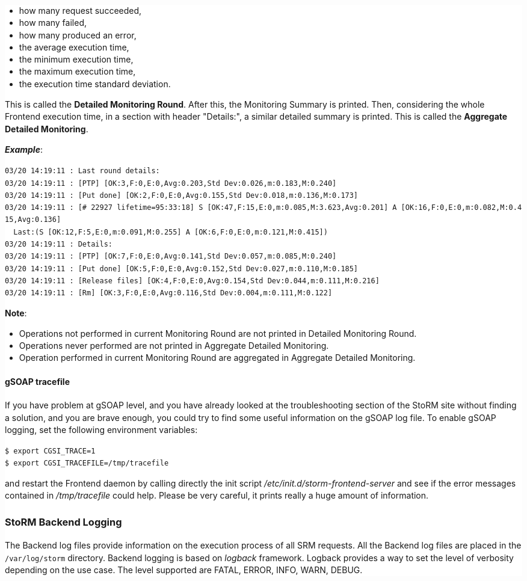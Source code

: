 - how many request succeeded,
- how many failed,
- how many produced an error,
- the average execution time,
- the minimum execution time,
- the maximum execution time,
- the execution time standard deviation.

This is called the **Detailed Monitoring Round**. After this, the Monitoring Summary is printed. Then, considering the whole Frontend execution time, in a section with header "Details:", a similar detailed summary is printed. This is called the **Aggregate Detailed Monitoring**.

**_Example_**:

    03/20 14:19:11 : Last round details:
    03/20 14:19:11 : [PTP] [OK:3,F:0,E:0,Avg:0.203,Std Dev:0.026,m:0.183,M:0.240]
    03/20 14:19:11 : [Put done] [OK:2,F:0,E:0,Avg:0.155,Std Dev:0.018,m:0.136,M:0.173]
    03/20 14:19:11 : [# 22927 lifetime=95:33:18] S [OK:47,F:15,E:0,m:0.085,M:3.623,Avg:0.201] A [OK:16,F:0,E:0,m:0.082,M:0.415,Avg:0.136]
      Last:(S [OK:12,F:5,E:0,m:0.091,M:0.255] A [OK:6,F:0,E:0,m:0.121,M:0.415])
    03/20 14:19:11 : Details:
    03/20 14:19:11 : [PTP] [OK:7,F:0,E:0,Avg:0.141,Std Dev:0.057,m:0.085,M:0.240]
    03/20 14:19:11 : [Put done] [OK:5,F:0,E:0,Avg:0.152,Std Dev:0.027,m:0.110,M:0.185]
    03/20 14:19:11 : [Release files] [OK:4,F:0,E:0,Avg:0.154,Std Dev:0.044,m:0.111,M:0.216]
    03/20 14:19:11 : [Rm] [OK:3,F:0,E:0,Avg:0.116,Std Dev:0.004,m:0.111,M:0.122]

**Note**:

- Operations not performed in current Monitoring Round are not printed in Detailed Monitoring Round.
- Operations never performed are not printed in Aggregate Detailed Monitoring.
- Operation performed in current Monitoring Round are aggregated in Aggregate Detailed Monitoring.

#### gSOAP tracefile

If you have problem at gSOAP level, and you have already looked at the troubleshooting section of the StoRM site without finding a solution, and you are brave enough, you could try to find some useful information on the gSOAP log file.
To enable gSOAP logging, set the following environment variables:

```bash
$ export CGSI_TRACE=1
$ export CGSI_TRACEFILE=/tmp/tracefile
```

and restart the Frontend daemon by calling directly the init script */etc/init.d/storm-frontend-server* and see if the error messages contained in */tmp/tracefile* could help. Please be very careful, it prints really a huge amount of information.

### StoRM Backend Logging <a name="stormbackendlogging">&nbsp;</a>

The Backend log files provide information on the execution process of all SRM requests. All the Backend log files are placed in the `/var/log/storm` directory. Backend logging is based on *logback* framework. Logback provides a way to set the level of verbosity depending on the use case. The level supported are FATAL, ERROR, INFO, WARN, DEBUG.


[Scientific Linux]: http://www.scientificlinux.org
[SL6]: http://linuxsoft.cern.ch/scientific/6x/
[UMD-instructions]: http://repository.egi.eu/category/umd_releases/distribution/umd-4/
[how-to-nis]: http://www.tldp.org/HOWTO/NIS-HOWTO/index.html
[egi-instructions]: https://wiki.egi.eu/wiki/EGI_IGTF_Release#Using_YUM_package_management
[SPLguide]: https://twiki.cern.ch/twiki/bin/view/EGEE/SimplifiedPolicyLanguage
[pap_admin_CLI]: https://twiki.cern.ch/twiki/bin/view/EGEE/AuthZPAPCLI
[gridftp-admin-striped]: http://toolkit.globus.org/toolkit/docs/6.0/gridftp/admin/index.html#gridftp-admin-striped
[X509_SA_conf_example]: {{site.baseurl}}/documentation/how-to/storage-area-configuration-examples/1.11.3/index.html#sa-anonymous-rw-x509
[LDAPconfiguration]: {{site.baseurl}}/documentation/how-to/how-to-share-users-openldap/1.11.4/
[webdav-guide]: storm-webdav-guide.html
[tpc-guide]: tpc.html
[dip-guide]: storm-info-provider.html
[used-space-example]: {{site.baseurl}}/documentation/how-to/how-to-initialize-storage-area-used-space/
[releases]: {{site.baseurl}}/releases.html
[upgrade-webdav]: {{site.baseurl}}/release-notes/storm-webdav/1.1.0/
[upgrade-info-provider]: {{site.baseurl}}/release-notes/storm-dynamic-info-provider/1.8.1/
[upgrade-13]: {{site.baseurl}}/documentation/sysadmin-guide/1.11.14/#upgrading
[stable-storm-repoview]: https://repo.cloud.cnaf.infn.it/repository/storm/stable/el6/x86_64/repoview/index.html
[indigo-cdmi-spi]: https://github.com/indigo-dc/cdmi-spi
[indigo-cdmi-server]: https://github.com/indigo-dc/cdmi
[indigo-cdmi-server-user-guide]: https://indigo-dc.gitbooks.io/cdmi-qos/content/doc/api_walkthrough.html
[indigo-cdmi-deployment-guide]: https://github.com/italiangrid/cdmi-storm/blob/master/doc/admin.md